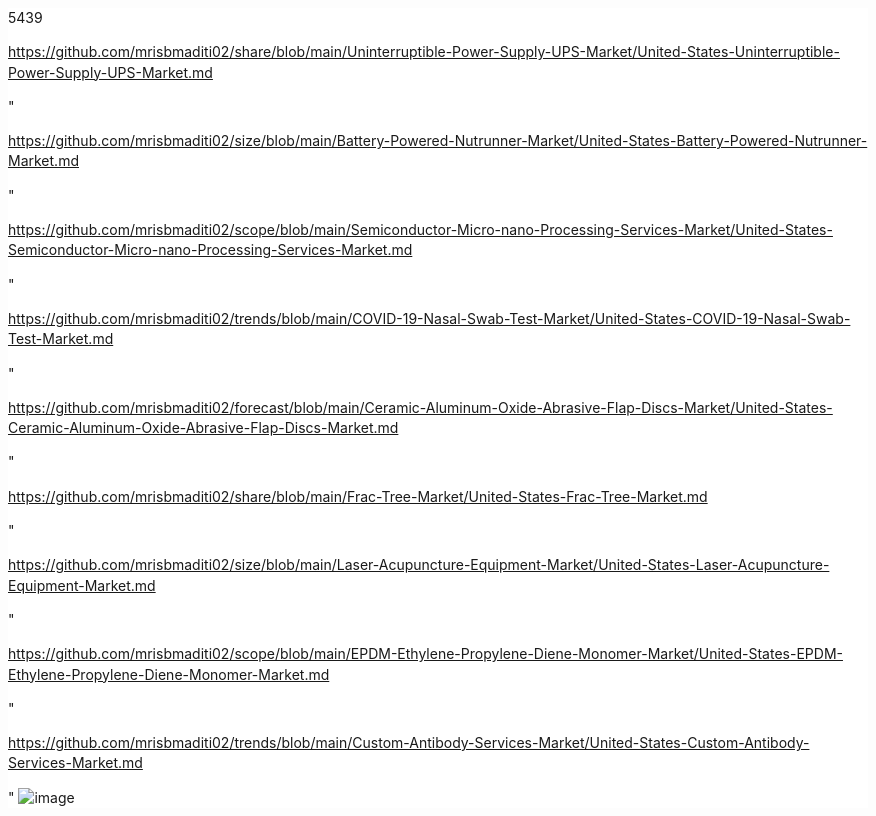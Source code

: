 5439</p><p><a href="https://github.com/mrisbmaditi02/share/blob/main/Uninterruptible-Power-Supply-UPS-Market/United-States-Uninterruptible-Power-Supply-UPS-Market.md">https://github.com/mrisbmaditi02/share/blob/main/Uninterruptible-Power-Supply-UPS-Market/United-States-Uninterruptible-Power-Supply-UPS-Market.md</a></p>"<p><a href="https://github.com/mrisbmaditi02/size/blob/main/Battery-Powered-Nutrunner-Market/United-States-Battery-Powered-Nutrunner-Market.md">https://github.com/mrisbmaditi02/size/blob/main/Battery-Powered-Nutrunner-Market/United-States-Battery-Powered-Nutrunner-Market.md</a></p>"<p><a href="https://github.com/mrisbmaditi02/scope/blob/main/Semiconductor-Micro-nano-Processing-Services-Market/United-States-Semiconductor-Micro-nano-Processing-Services-Market.md">https://github.com/mrisbmaditi02/scope/blob/main/Semiconductor-Micro-nano-Processing-Services-Market/United-States-Semiconductor-Micro-nano-Processing-Services-Market.md</a></p>"<p><a href="https://github.com/mrisbmaditi02/trends/blob/main/COVID-19-Nasal-Swab-Test-Market/United-States-COVID-19-Nasal-Swab-Test-Market.md">https://github.com/mrisbmaditi02/trends/blob/main/COVID-19-Nasal-Swab-Test-Market/United-States-COVID-19-Nasal-Swab-Test-Market.md</a></p>"<p><a href="https://github.com/mrisbmaditi02/forecast/blob/main/Ceramic-Aluminum-Oxide-Abrasive-Flap-Discs-Market/United-States-Ceramic-Aluminum-Oxide-Abrasive-Flap-Discs-Market.md">https://github.com/mrisbmaditi02/forecast/blob/main/Ceramic-Aluminum-Oxide-Abrasive-Flap-Discs-Market/United-States-Ceramic-Aluminum-Oxide-Abrasive-Flap-Discs-Market.md</a></p>"<p><a href="https://github.com/mrisbmaditi02/share/blob/main/Frac-Tree-Market/United-States-Frac-Tree-Market.md">https://github.com/mrisbmaditi02/share/blob/main/Frac-Tree-Market/United-States-Frac-Tree-Market.md</a></p>"<p><a href="https://github.com/mrisbmaditi02/size/blob/main/Laser-Acupuncture-Equipment-Market/United-States-Laser-Acupuncture-Equipment-Market.md">https://github.com/mrisbmaditi02/size/blob/main/Laser-Acupuncture-Equipment-Market/United-States-Laser-Acupuncture-Equipment-Market.md</a></p>"<p><a href="https://github.com/mrisbmaditi02/scope/blob/main/EPDM-Ethylene-Propylene-Diene-Monomer-Market/United-States-EPDM-Ethylene-Propylene-Diene-Monomer-Market.md">https://github.com/mrisbmaditi02/scope/blob/main/EPDM-Ethylene-Propylene-Diene-Monomer-Market/United-States-EPDM-Ethylene-Propylene-Diene-Monomer-Market.md</a></p>"<p><a href="https://github.com/mrisbmaditi02/trends/blob/main/Custom-Antibody-Services-Market/United-States-Custom-Antibody-Services-Market.md">https://github.com/mrisbmaditi02/trends/blob/main/Custom-Antibody-Services-Market/United-States-Custom-Antibody-Services-Market.md</a></p>"
![image](https://github.com/user-attachments/assets/5f1f4919-ffa8-4655-9fc0-6614d0cab0cc)
